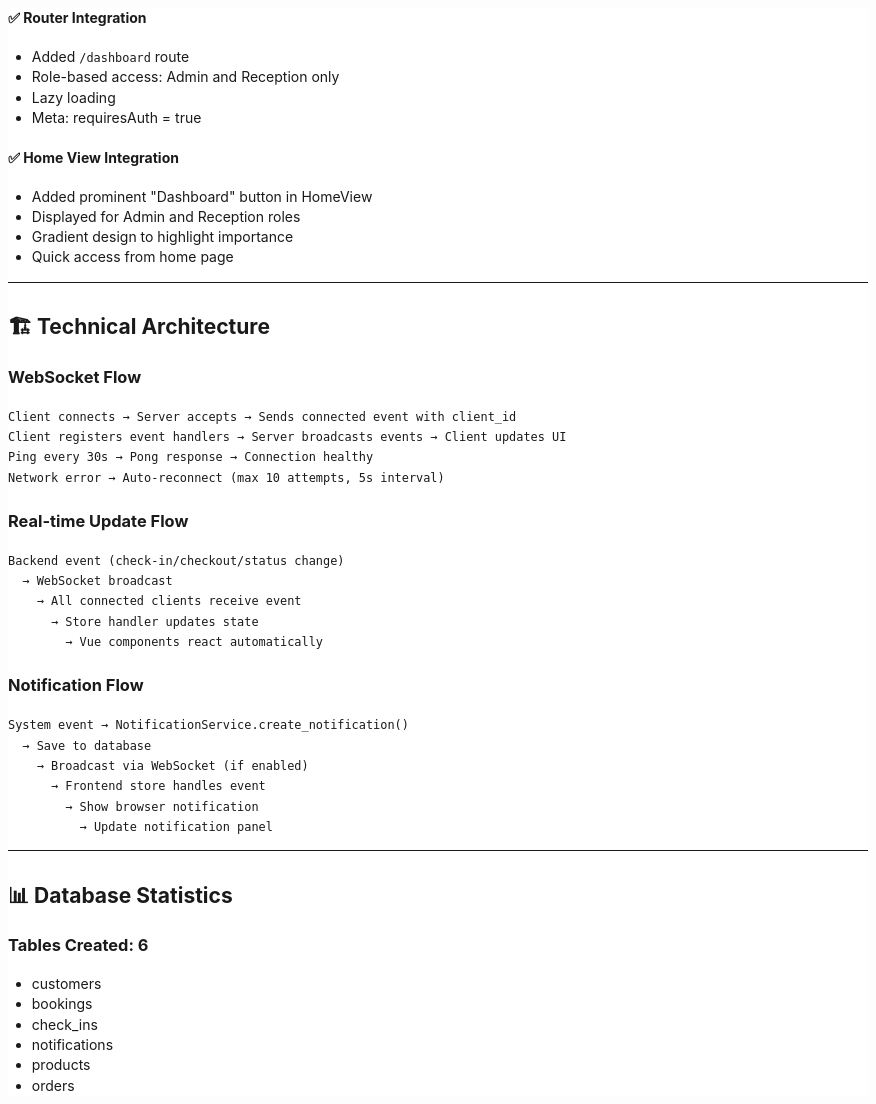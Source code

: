 #### **✅ Router Integration**
- Added `/dashboard` route
- Role-based access: Admin and Reception only
- Lazy loading
- Meta: requiresAuth = true

#### **✅ Home View Integration**
- Added prominent "Dashboard" button in HomeView
- Displayed for Admin and Reception roles
- Gradient design to highlight importance
- Quick access from home page

---

## 🏗️ Technical Architecture

### WebSocket Flow
```
Client connects → Server accepts → Sends connected event with client_id
Client registers event handlers → Server broadcasts events → Client updates UI
Ping every 30s → Pong response → Connection healthy
Network error → Auto-reconnect (max 10 attempts, 5s interval)
```

### Real-time Update Flow
```
Backend event (check-in/checkout/status change)
  → WebSocket broadcast
    → All connected clients receive event
      → Store handler updates state
        → Vue components react automatically
```

### Notification Flow
```
System event → NotificationService.create_notification()
  → Save to database
    → Broadcast via WebSocket (if enabled)
      → Frontend store handles event
        → Show browser notification
          → Update notification panel
```

---

## 📊 Database Statistics

### Tables Created: 6
- customers
- bookings
- check_ins
- notifications
- products
- orders
